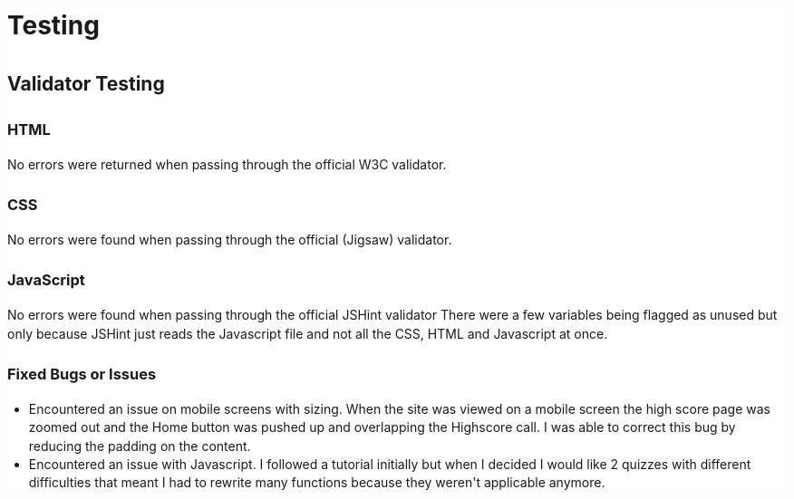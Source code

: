 Testing
======

## Validator Testing

### HTML
No errors were returned when passing through the official W3C validator.

### CSS
No errors were found when passing through the official (Jigsaw) validator.

### JavaScript
No errors were found when passing through the official JSHint validator
There were a few variables being flagged as unused but only because JSHint just reads the Javascript file and not all the CSS, HTML and Javascript at once.

### Fixed Bugs or Issues
<ul>
<li>Encountered an issue on mobile screens with sizing. When the site was viewed on a mobile screen the high score page was zoomed out and the Home button was pushed up and overlapping the Highscore call. I was able to correct this bug by reducing the padding on the content.</li>
<li>Encountered an issue with Javascript. I followed a tutorial initially but when I decided I would like 2 quizzes with different difficulties that meant I had to rewrite many functions because they weren't applicable anymore.</li>
</ul>
